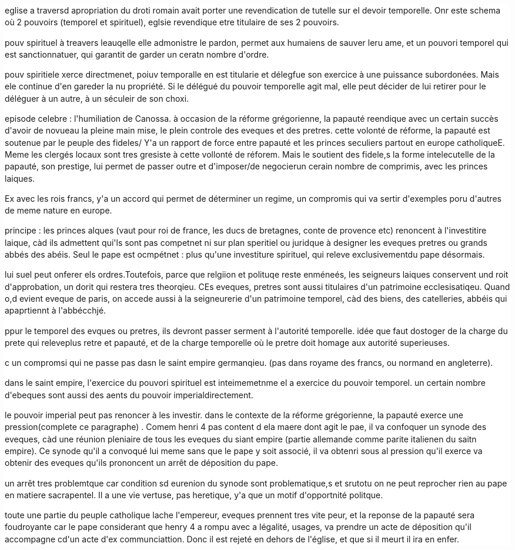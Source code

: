 eglise a traversd apropriation du droti romain avait porter une revendication de tutelle sur el devoir temporelle. Onr este schema où 2 pouvoirs (temporel et spirituel), eglsie revendique etre titulaire de ses 2 pouvoirs.

pouv spirituel à treavers leauqelle elle admonistre le pardon, permet aux humaiens de sauver leru ame, et un pouvori temporel qui est sanctionnatuer, qui garantit de garder un ceratn nombre d'ordre.

pouv spiritiele xerce directmenet, poiuv temporalle en est titularie et délegfue son exercice à une puissance subordonées. Mais ele continue d'en gareder la nu propriété. Si le délégué du pouvoir temporelle agit mal, elle peut décider de lui retirer pour le déléguer à un autre, à un séculeir de son choxi.

episode celebre : l'humiliation de Canossa. à occasion de la réforme grégorienne, la papauté reendique avec un certain succès d'avoir de novueau la pleine main mise, le plein controle des eveques et des pretres. cette volonté de réforme, la papauté est soutenue par le peuple des fideles/ Y'a un rapport de force entre papauté et les princes seculiers partout en europe catholiqueE. Meme les clergés locaux sont tres gresiste à cette vollonté de réforem. Mais le soutient des fidele,s la forme intelecutelle de la papauté, son prestige, lui permet de passer outre et d'imposer/de negocierun cerain nombre de comprimis, avec les princes laiques.

Ex avec les rois francs, y'a un accord qui permet de déterminer un regime, un compromis qui va sertir d'exemples poru d'autres de meme nature en europe.

principe : les princes alques (vaut pour roi de france, les ducs de bretagnes, conte de provence etc) renoncent à l'investitire laique, càd ils admettent qui'ls sont pas competnet ni sur plan speritiel ou juridque à designer les eveques pretres ou grands abbés des abéis. Seul le pape est ocmpétnet : plus qu'une investiture spirituel, qui releve exclusivementdu pape désormais.

lui suel peut onferer els ordres.Toutefois, parce que relgiion et polituqe reste enméneés, les seigneurs laiques conservent und roit d'approbation, un dorit qui restera tres theorqieu.  CEs eveques, pretres sont aussi titulaires d'un patrimoine ecclesisatiqeu. Quand o,d evient eveque de paris, on accede aussi à la seigneurerie d'un patrimoine temporel, càd des biens, des catelleries, abbéis qui apaprtiennt à l'abbécchjé. 


ppur le temporel des evques ou pretres, ils devront passer serment à l'autorité temporelle. idée que faut dostoger de la charge du prete qui releveplus retre et papauté, et de la charge temporelle où le pretre doit homage aux autorité superieuses. 

c un compromsi qui ne passe pas dasn le saint empire germanqieu. (pas dans royame des francs, ou normand en angleterre).

dans le saint empire, l'exercice du pouvori spirituel est inteimemetnme el a exercice du pouvoir temporel. un certain nombre d'ebeques sont aussi des aents du pouvoir imperialdirectement. 

le pouvoir imperial peut pas renoncer à les investir. dans le contexte de la réforme grégorienne, la papauté exerce une pression(complete ce paragraphe) . Comem henri 4 pas content d ela maere dont agit le pae, il va confoquer un synode des eveques, càd une réunion pleniaire de tous les eveques du siant empire (partie allemande comme parite italienen du saitn empire). Ce synode qu'il a convoqué lui meme sans que le pape y soit associé, il va obtenri sous al pression qu'il exerce va obtenir des eveques qu'ils prononcent un arrêt de déposition du pape.

un arrêt tres problemtque car condition sd eurenion du synode sont problematique,s et srutotu on ne peut reprocher rien au pape en matiere sacrapentel. Il a une vie vertuse, pas heretique, y'a que un motif d'opportnité politque.

toute une partie du peuple catholique lache l'empereur, eveques prennent tres vite peur, et la reponse de la papauté sera foudroyante car le pape considerant que henry 4 a rompu avec a légalité, usages, va prendre un acte de déposition qu'il accompagne cd'un acte d'ex communciattion. Donc il est rejeté en dehors de l'église, et que si il meurt il ira en enfer.
